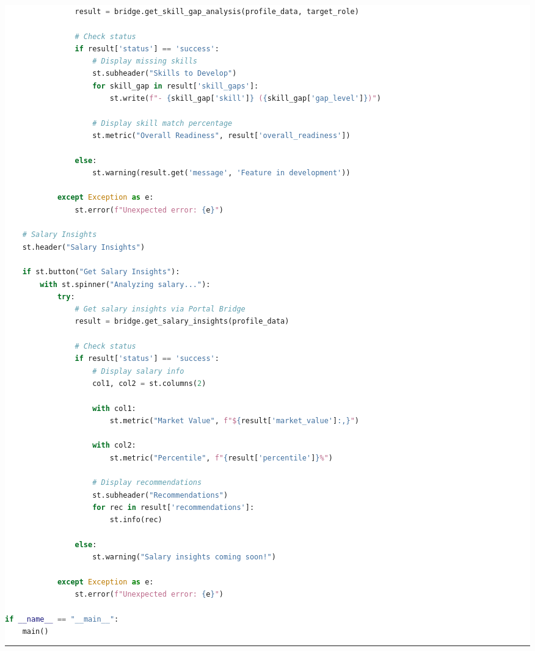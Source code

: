 ```python
                result = bridge.get_skill_gap_analysis(profile_data, target_role)
                
                # Check status
                if result['status'] == 'success':
                    # Display missing skills
                    st.subheader("Skills to Develop")
                    for skill_gap in result['skill_gaps']:
                        st.write(f"- {skill_gap['skill']} ({skill_gap['gap_level']})")
                    
                    # Display skill match percentage
                    st.metric("Overall Readiness", result['overall_readiness'])
                
                else:
                    st.warning(result.get('message', 'Feature in development'))
                
            except Exception as e:
                st.error(f"Unexpected error: {e}")
    
    # Salary Insights
    st.header("Salary Insights")
    
    if st.button("Get Salary Insights"):
        with st.spinner("Analyzing salary..."):
            try:
                # Get salary insights via Portal Bridge
                result = bridge.get_salary_insights(profile_data)
                
                # Check status
                if result['status'] == 'success':
                    # Display salary info
                    col1, col2 = st.columns(2)
                    
                    with col1:
                        st.metric("Market Value", f"${result['market_value']:,}")
                    
                    with col2:
                        st.metric("Percentile", f"{result['percentile']}%")
                    
                    # Display recommendations
                    st.subheader("Recommendations")
                    for rec in result['recommendations']:
                        st.info(rec)
                
                else:
                    st.warning("Salary insights coming soon!")
                
            except Exception as e:
                st.error(f"Unexpected error: {e}")

if __name__ == "__main__":
    main()
```

---